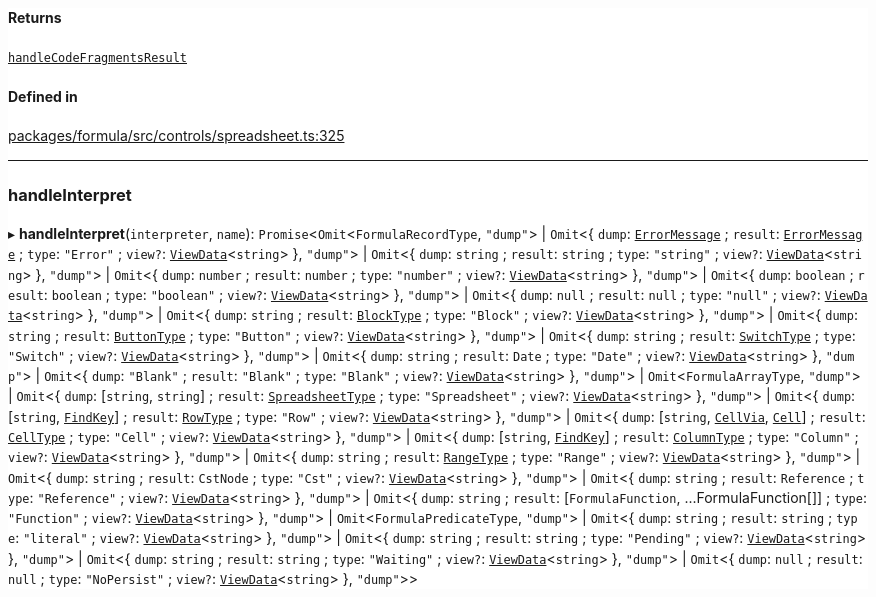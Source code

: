 #### Returns

[`handleCodeFragmentsResult`](../interfaces/handleCodeFragmentsResult.md)

#### Defined in

[packages/formula/src/controls/spreadsheet.ts:325](https://github.com/mashcard/mashcard/blob/main/packages/formula/src/controls/spreadsheet.ts#L325)

---

### <a id="handleinterpret" name="handleinterpret"></a> handleInterpret

▸ **handleInterpret**(`interpreter`, `name`): `Promise`<`Omit`<`FormulaRecordType`, `"dump"`\> \| `Omit`<{ `dump`: [`ErrorMessage`](../interfaces/ErrorMessage.md) ; `result`: [`ErrorMessage`](../interfaces/ErrorMessage.md) ; `type`: `"Error"` ; `view?`: [`ViewData`](../interfaces/ViewData.md)<`string`\> }, `"dump"`\> \| `Omit`<{ `dump`: `string` ; `result`: `string` ; `type`: `"string"` ; `view?`: [`ViewData`](../interfaces/ViewData.md)<`string`\> }, `"dump"`\> \| `Omit`<{ `dump`: `number` ; `result`: `number` ; `type`: `"number"` ; `view?`: [`ViewData`](../interfaces/ViewData.md)<`string`\> }, `"dump"`\> \| `Omit`<{ `dump`: `boolean` ; `result`: `boolean` ; `type`: `"boolean"` ; `view?`: [`ViewData`](../interfaces/ViewData.md)<`string`\> }, `"dump"`\> \| `Omit`<{ `dump`: `null` ; `result`: `null` ; `type`: `"null"` ; `view?`: [`ViewData`](../interfaces/ViewData.md)<`string`\> }, `"dump"`\> \| `Omit`<{ `dump`: `string` ; `result`: [`BlockType`](../interfaces/BlockType.md) ; `type`: `"Block"` ; `view?`: [`ViewData`](../interfaces/ViewData.md)<`string`\> }, `"dump"`\> \| `Omit`<{ `dump`: `string` ; `result`: [`ButtonType`](../interfaces/ButtonType.md) ; `type`: `"Button"` ; `view?`: [`ViewData`](../interfaces/ViewData.md)<`string`\> }, `"dump"`\> \| `Omit`<{ `dump`: `string` ; `result`: [`SwitchType`](../interfaces/SwitchType.md) ; `type`: `"Switch"` ; `view?`: [`ViewData`](../interfaces/ViewData.md)<`string`\> }, `"dump"`\> \| `Omit`<{ `dump`: `string` ; `result`: `Date` ; `type`: `"Date"` ; `view?`: [`ViewData`](../interfaces/ViewData.md)<`string`\> }, `"dump"`\> \| `Omit`<{ `dump`: `"Blank"` ; `result`: `"Blank"` ; `type`: `"Blank"` ; `view?`: [`ViewData`](../interfaces/ViewData.md)<`string`\> }, `"dump"`\> \| `Omit`<`FormulaArrayType`, `"dump"`\> \| `Omit`<{ `dump`: [`string`, `string`] ; `result`: [`SpreadsheetType`](../interfaces/SpreadsheetType.md) ; `type`: `"Spreadsheet"` ; `view?`: [`ViewData`](../interfaces/ViewData.md)<`string`\> }, `"dump"`\> \| `Omit`<{ `dump`: [`string`, [`FindKey`](../interfaces/FindKey.md)] ; `result`: [`RowType`](../interfaces/RowType.md) ; `type`: `"Row"` ; `view?`: [`ViewData`](../interfaces/ViewData.md)<`string`\> }, `"dump"`\> \| `Omit`<{ `dump`: [`string`, [`CellVia`](../README.md#cellvia), [`Cell`](../interfaces/Cell.md)] ; `result`: [`CellType`](../interfaces/CellType.md) ; `type`: `"Cell"` ; `view?`: [`ViewData`](../interfaces/ViewData.md)<`string`\> }, `"dump"`\> \| `Omit`<{ `dump`: [`string`, [`FindKey`](../interfaces/FindKey.md)] ; `result`: [`ColumnType`](../interfaces/ColumnType.md) ; `type`: `"Column"` ; `view?`: [`ViewData`](../interfaces/ViewData.md)<`string`\> }, `"dump"`\> \| `Omit`<{ `dump`: `string` ; `result`: [`RangeType`](../interfaces/RangeType.md) ; `type`: `"Range"` ; `view?`: [`ViewData`](../interfaces/ViewData.md)<`string`\> }, `"dump"`\> \| `Omit`<{ `dump`: `string` ; `result`: `CstNode` ; `type`: `"Cst"` ; `view?`: [`ViewData`](../interfaces/ViewData.md)<`string`\> }, `"dump"`\> \| `Omit`<{ `dump`: `string` ; `result`: `Reference` ; `type`: `"Reference"` ; `view?`: [`ViewData`](../interfaces/ViewData.md)<`string`\> }, `"dump"`\> \| `Omit`<{ `dump`: `string` ; `result`: [`FormulaFunction`, ...FormulaFunction[]] ; `type`: `"Function"` ; `view?`: [`ViewData`](../interfaces/ViewData.md)<`string`\> }, `"dump"`\> \| `Omit`<`FormulaPredicateType`, `"dump"`\> \| `Omit`<{ `dump`: `string` ; `result`: `string` ; `type`: `"literal"` ; `view?`: [`ViewData`](../interfaces/ViewData.md)<`string`\> }, `"dump"`\> \| `Omit`<{ `dump`: `string` ; `result`: `string` ; `type`: `"Pending"` ; `view?`: [`ViewData`](../interfaces/ViewData.md)<`string`\> }, `"dump"`\> \| `Omit`<{ `dump`: `string` ; `result`: `string` ; `type`: `"Waiting"` ; `view?`: [`ViewData`](../interfaces/ViewData.md)<`string`\> }, `"dump"`\> \| `Omit`<{ `dump`: `null` ; `result`: `null` ; `type`: `"NoPersist"` ; `view?`: [`ViewData`](../interfaces/ViewData.md)<`string`\> }, `"dump"`\>\>
